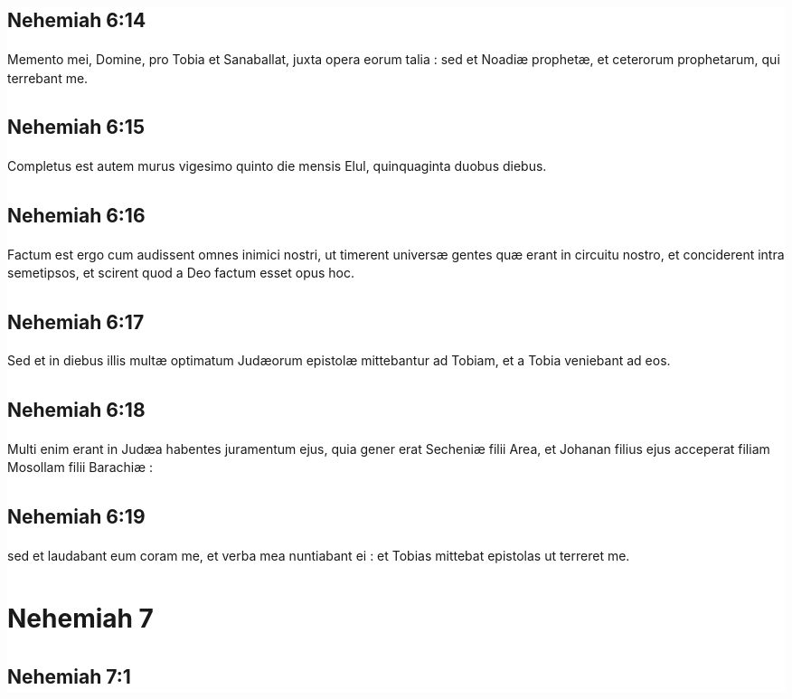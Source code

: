 
<a id="orgbba6d1f"></a>

## Nehemiah 6:14

Memento mei, Domine, pro Tobia et Sanaballat, juxta opera eorum talia : sed et Noadiæ prophetæ, et ceterorum prophetarum, qui terrebant me.  


<a id="orga75a54a"></a>

## Nehemiah 6:15

Completus est autem murus vigesimo quinto die mensis Elul, quinquaginta duobus diebus.


<a id="org2891b19"></a>

## Nehemiah 6:16

Factum est ergo cum audissent omnes inimici nostri, ut timerent universæ gentes quæ erant in circuitu nostro, et conciderent intra semetipsos, et scirent quod a Deo factum esset opus hoc.


<a id="org4fd869e"></a>

## Nehemiah 6:17

Sed et in diebus illis multæ optimatum Judæorum epistolæ mittebantur ad Tobiam, et a Tobia veniebant ad eos.


<a id="org0aaa87c"></a>

## Nehemiah 6:18

Multi enim erant in Judæa habentes juramentum ejus, quia gener erat Secheniæ filii Area, et Johanan filius ejus acceperat filiam Mosollam filii Barachiæ :


<a id="org062b2a5"></a>

## Nehemiah 6:19

sed et laudabant eum coram me, et verba mea nuntiabant ei : et Tobias mittebat epistolas ut terreret me.   


<a id="org800542e"></a>

# Nehemiah 7


<a id="org5ce9e7f"></a>

## Nehemiah 7:1
